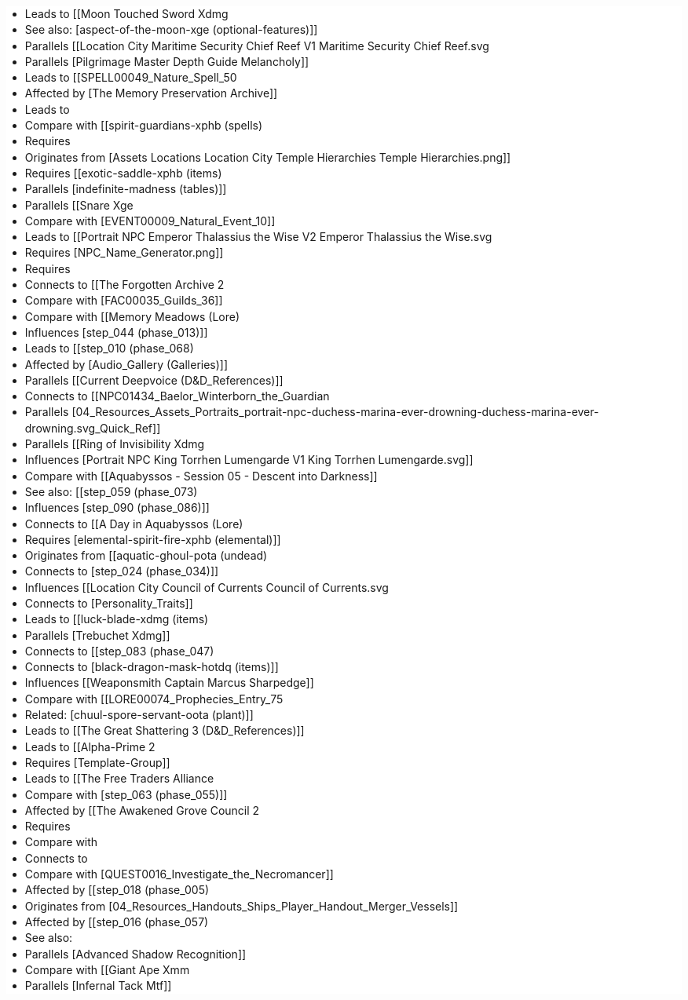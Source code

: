 - Leads to [[Moon Touched Sword Xdmg
- See also: [aspect-of-the-moon-xge (optional-features)]]
- Parallels [[Location City Maritime Security Chief Reef V1 Maritime Security Chief Reef.svg
- Parallels [Pilgrimage Master Depth Guide Melancholy]]
- Leads to [[SPELL00049_Nature_Spell_50
- Affected by [The Memory Preservation Archive]]
- Leads to
- Compare with [[spirit-guardians-xphb (spells)
- Requires
- Originates from [Assets Locations Location City Temple Hierarchies Temple Hierarchies.png]]
- Requires [[exotic-saddle-xphb (items)
- Parallels [indefinite-madness (tables)]]
- Parallels [[Snare Xge
- Compare with [EVENT00009_Natural_Event_10]]
- Leads to [[Portrait NPC Emperor Thalassius the Wise V2 Emperor Thalassius the Wise.svg
- Requires [NPC_Name_Generator.png]]
- Requires
- Connects to [[The Forgotten Archive 2
- Compare with [FAC00035_Guilds_36]]
- Compare with [[Memory Meadows (Lore)
- Influences [step_044 (phase_013)]]
- Leads to [[step_010 (phase_068)
- Affected by [Audio_Gallery (Galleries)]]
- Parallels [[Current Deepvoice (D&D_References)]]
- Connects to [[NPC01434_Baelor_Winterborn_the_Guardian
- Parallels [04_Resources_Assets_Portraits_portrait-npc-duchess-marina-ever-drowning-duchess-marina-ever-drowning.svg_Quick_Ref]]
- Parallels [[Ring of Invisibility Xdmg
- Influences [Portrait NPC King Torrhen Lumengarde V1 King Torrhen Lumengarde.svg]]
- Compare with [[Aquabyssos - Session 05 - Descent into Darkness]]
- See also: [[step_059 (phase_073)
- Influences [step_090 (phase_086)]]
- Connects to [[A Day in Aquabyssos (Lore)
- Requires [elemental-spirit-fire-xphb (elemental)]]
- Originates from [[aquatic-ghoul-pota (undead)
- Connects to [step_024 (phase_034)]]
- Influences [[Location City Council of Currents Council of Currents.svg
- Connects to [Personality_Traits]]
- Leads to [[luck-blade-xdmg (items)
- Parallels [Trebuchet Xdmg]]
- Connects to [[step_083 (phase_047)
- Connects to [black-dragon-mask-hotdq (items)]]
- Influences [[Weaponsmith Captain Marcus Sharpedge]]
- Compare with [[LORE00074_Prophecies_Entry_75
- Related: [chuul-spore-servant-oota (plant)]]
- Leads to [[The Great Shattering 3 (D&D_References)]]
- Leads to [[Alpha-Prime 2
- Requires [Template-Group]]
- Leads to [[The Free Traders Alliance
- Compare with [step_063 (phase_055)]]
- Affected by [[The Awakened Grove Council 2
- Requires
- Compare with
- Connects to
- Compare with [QUEST0016_Investigate_the_Necromancer]]
- Affected by [[step_018 (phase_005)
- Originates from [04_Resources_Handouts_Ships_Player_Handout_Merger_Vessels]]
- Affected by [[step_016 (phase_057)
- See also:
- Parallels [Advanced Shadow Recognition]]
- Compare with [[Giant Ape Xmm
- Parallels [Infernal Tack Mtf]]
